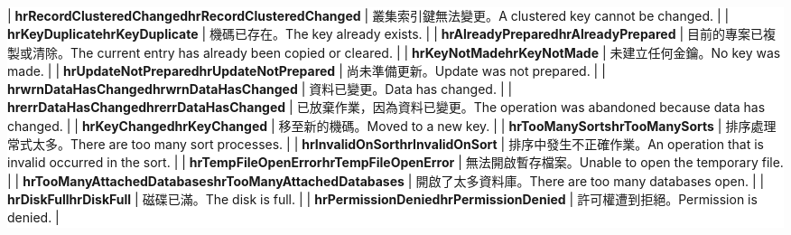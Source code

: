 | <span data-ttu-id="f3fe3-380">**hrRecordClusteredChanged**</span><span class="sxs-lookup"><span data-stu-id="f3fe3-380">**hrRecordClusteredChanged**</span></span>         | <span data-ttu-id="f3fe3-381">叢集索引鍵無法變更。</span><span class="sxs-lookup"><span data-stu-id="f3fe3-381">A clustered key cannot be changed.</span></span>                                                                                               |
| <span data-ttu-id="f3fe3-382">**hrKeyDuplicate**</span><span class="sxs-lookup"><span data-stu-id="f3fe3-382">**hrKeyDuplicate**</span></span>                   | <span data-ttu-id="f3fe3-383">機碼已存在。</span><span class="sxs-lookup"><span data-stu-id="f3fe3-383">The key already exists.</span></span>                                                                                                          |
| <span data-ttu-id="f3fe3-384">**hrAlreadyPrepared**</span><span class="sxs-lookup"><span data-stu-id="f3fe3-384">**hrAlreadyPrepared**</span></span>                | <span data-ttu-id="f3fe3-385">目前的專案已複製或清除。</span><span class="sxs-lookup"><span data-stu-id="f3fe3-385">The current entry has already been copied or cleared.</span></span>                                                                            |
| <span data-ttu-id="f3fe3-386">**hrKeyNotMade**</span><span class="sxs-lookup"><span data-stu-id="f3fe3-386">**hrKeyNotMade**</span></span>                     | <span data-ttu-id="f3fe3-387">未建立任何金鑰。</span><span class="sxs-lookup"><span data-stu-id="f3fe3-387">No key was made.</span></span>                                                                                                                 |
| <span data-ttu-id="f3fe3-388">**hrUpdateNotPrepared**</span><span class="sxs-lookup"><span data-stu-id="f3fe3-388">**hrUpdateNotPrepared**</span></span>              | <span data-ttu-id="f3fe3-389">尚未準備更新。</span><span class="sxs-lookup"><span data-stu-id="f3fe3-389">Update was not prepared.</span></span>                                                                                                         |
| <span data-ttu-id="f3fe3-390">**hrwrnDataHasChanged**</span><span class="sxs-lookup"><span data-stu-id="f3fe3-390">**hrwrnDataHasChanged**</span></span>              | <span data-ttu-id="f3fe3-391">資料已變更。</span><span class="sxs-lookup"><span data-stu-id="f3fe3-391">Data has changed.</span></span>                                                                                                                |
| <span data-ttu-id="f3fe3-392">**hrerrDataHasChanged**</span><span class="sxs-lookup"><span data-stu-id="f3fe3-392">**hrerrDataHasChanged**</span></span>              | <span data-ttu-id="f3fe3-393">已放棄作業，因為資料已變更。</span><span class="sxs-lookup"><span data-stu-id="f3fe3-393">The operation was abandoned because data has changed.</span></span>                                                                            |
| <span data-ttu-id="f3fe3-394">**hrKeyChanged**</span><span class="sxs-lookup"><span data-stu-id="f3fe3-394">**hrKeyChanged**</span></span>                     | <span data-ttu-id="f3fe3-395">移至新的機碼。</span><span class="sxs-lookup"><span data-stu-id="f3fe3-395">Moved to a new key.</span></span>                                                                                                              |
| <span data-ttu-id="f3fe3-396">**hrTooManySorts**</span><span class="sxs-lookup"><span data-stu-id="f3fe3-396">**hrTooManySorts**</span></span>                   | <span data-ttu-id="f3fe3-397">排序處理常式太多。</span><span class="sxs-lookup"><span data-stu-id="f3fe3-397">There are too many sort processes.</span></span>                                                                                               |
| <span data-ttu-id="f3fe3-398">**hrInvalidOnSort**</span><span class="sxs-lookup"><span data-stu-id="f3fe3-398">**hrInvalidOnSort**</span></span>                  | <span data-ttu-id="f3fe3-399">排序中發生不正確作業。</span><span class="sxs-lookup"><span data-stu-id="f3fe3-399">An operation that is invalid occurred in the sort.</span></span>                                                                               |
| <span data-ttu-id="f3fe3-400">**hrTempFileOpenError**</span><span class="sxs-lookup"><span data-stu-id="f3fe3-400">**hrTempFileOpenError**</span></span>              | <span data-ttu-id="f3fe3-401">無法開啟暫存檔案。</span><span class="sxs-lookup"><span data-stu-id="f3fe3-401">Unable to open the temporary file.</span></span>                                                                                               |
| <span data-ttu-id="f3fe3-402">**hrTooManyAttachedDatabases**</span><span class="sxs-lookup"><span data-stu-id="f3fe3-402">**hrTooManyAttachedDatabases**</span></span>       | <span data-ttu-id="f3fe3-403">開啟了太多資料庫。</span><span class="sxs-lookup"><span data-stu-id="f3fe3-403">There are too many databases open.</span></span>                                                                                               |
| <span data-ttu-id="f3fe3-404">**hrDiskFull**</span><span class="sxs-lookup"><span data-stu-id="f3fe3-404">**hrDiskFull**</span></span>                       | <span data-ttu-id="f3fe3-405">磁碟已滿。</span><span class="sxs-lookup"><span data-stu-id="f3fe3-405">The disk is full.</span></span>                                                                                                                |
| <span data-ttu-id="f3fe3-406">**hrPermissionDenied**</span><span class="sxs-lookup"><span data-stu-id="f3fe3-406">**hrPermissionDenied**</span></span>               | <span data-ttu-id="f3fe3-407">許可權遭到拒絕。</span><span class="sxs-lookup"><span data-stu-id="f3fe3-407">Permission is denied.</span></span>                                                                                                            |